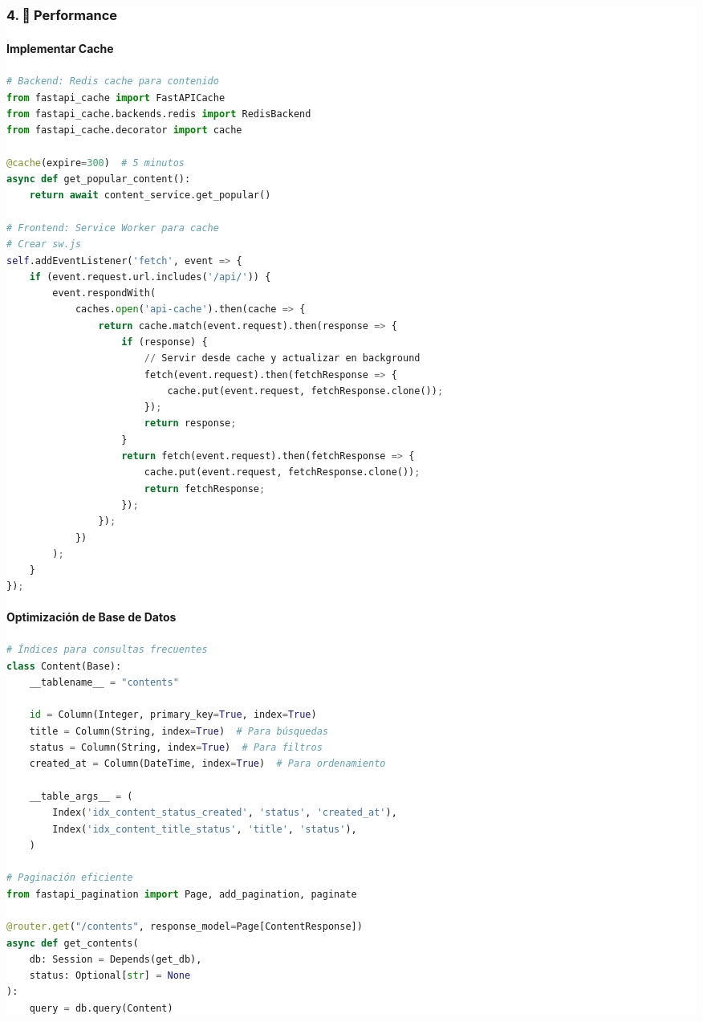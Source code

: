 
### 4. 🚀 Performance

#### Implementar Cache
```python
# Backend: Redis cache para contenido
from fastapi_cache import FastAPICache
from fastapi_cache.backends.redis import RedisBackend
from fastapi_cache.decorator import cache

@cache(expire=300)  # 5 minutos
async def get_popular_content():
    return await content_service.get_popular()

# Frontend: Service Worker para cache
# Crear sw.js
self.addEventListener('fetch', event => {
    if (event.request.url.includes('/api/')) {
        event.respondWith(
            caches.open('api-cache').then(cache => {
                return cache.match(event.request).then(response => {
                    if (response) {
                        // Servir desde cache y actualizar en background
                        fetch(event.request).then(fetchResponse => {
                            cache.put(event.request, fetchResponse.clone());
                        });
                        return response;
                    }
                    return fetch(event.request).then(fetchResponse => {
                        cache.put(event.request, fetchResponse.clone());
                        return fetchResponse;
                    });
                });
            })
        );
    }
});
```

#### Optimización de Base de Datos
```python
# Índices para consultas frecuentes
class Content(Base):
    __tablename__ = "contents"
    
    id = Column(Integer, primary_key=True, index=True)
    title = Column(String, index=True)  # Para búsquedas
    status = Column(String, index=True)  # Para filtros
    created_at = Column(DateTime, index=True)  # Para ordenamiento
    
    __table_args__ = (
        Index('idx_content_status_created', 'status', 'created_at'),
        Index('idx_content_title_status', 'title', 'status'),
    )

# Paginación eficiente
from fastapi_pagination import Page, add_pagination, paginate

@router.get("/contents", response_model=Page[ContentResponse])
async def get_contents(
    db: Session = Depends(get_db),
    status: Optional[str] = None
):
    query = db.query(Content)
```